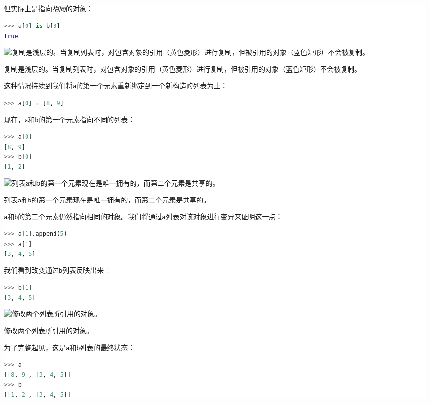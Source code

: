 但实际上是指向*相同*的对象：

```py
>>> a[0] is b[0]
True

```

![复制是浅层的。当复制列表时，对包含对象的引用（黄色菱形）进行复制，但被引用的对象（蓝色矩形）不会被复制。](img/m05----copies-are-shallow.png)

复制是浅层的。当复制列表时，对包含对象的引用（黄色菱形）进行复制，但被引用的对象（蓝色矩形）不会被复制。

这种情况持续到我们将`a`的第一个元素重新绑定到一个新构造的列表为止：

```py
>>> a[0] = [8, 9]

```

现在，`a`和`b`的第一个元素指向不同的列表：

```py
>>> a[0]
[8, 9]
>>> b[0]
[1, 2]

```

![列表`a`和`b`的第一个元素现在是唯一拥有的，而第二个元素是共享的。](img/m05----unique-and-shared-elements.png)

列表`a`和`b`的第一个元素现在是唯一拥有的，而第二个元素是共享的。

`a`和`b`的第二个元素仍然指向相同的对象。我们将通过`a`列表对该对象进行变异来证明这一点：

```py
>>> a[1].append(5)
>>> a[1]
[3, 4, 5]

```

我们看到改变通过`b`列表反映出来：

```py
>>> b[1]
[3, 4, 5]

```

![修改两个列表所引用的对象。](img/m05----mutating-shared-elements.png)

修改两个列表所引用的对象。

为了完整起见，这是`a`和`b`列表的最终状态：

```py
>>> a
[[8, 9], [3, 4, 5]]
>>> b
[[1, 2], [3, 4, 5]]

```
